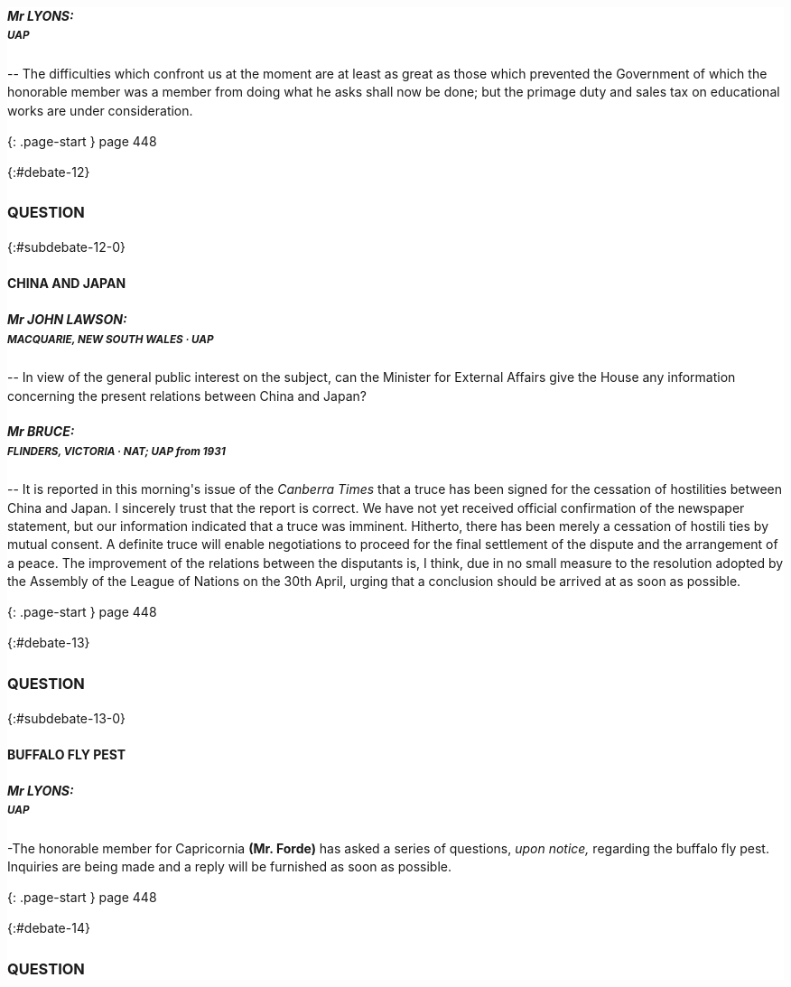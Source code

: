 ##### Mr LYONS:<br><small class="text-muted">UAP</small>

-- The difficulties which confront us at the moment are at least as great as those which prevented the Government of which the honorable member was a member from doing what he asks shall now be done; but the primage duty and sales tax on educational works are under consideration. 

{: .page-start }
page 448

{:#debate-12}
### QUESTION

{:#subdebate-12-0}
#### CHINA AND JAPAN

##### Mr JOHN LAWSON:<br><small class="text-muted">MACQUARIE, NEW SOUTH WALES &middot; UAP</small>

-- In view of the general public interest on the subject, can the Minister for External Affairs give the House any information concerning the present relations between China and Japan? 

##### Mr BRUCE:<br><small class="text-muted">FLINDERS, VICTORIA &middot; NAT; UAP from 1931</small>

-- It is reported in this morning's issue of the  *Canberra Times*  that a truce has been signed for the cessation of hostilities between China and Japan. I sincerely trust that the report is correct. We have not yet received official confirmation of the newspaper statement, but our information indicated that a truce was imminent. Hitherto, there has been merely a cessation of hostili ties by mutual consent. A definite truce will enable negotiations to proceed for the final settlement of the dispute and the arrangement of a peace. The improvement of the relations between the disputants is, I think, due in no small measure to the resolution adopted by the Assembly of the League of Nations on the 30th April, urging that a conclusion should be arrived at as soon as possible. 

{: .page-start }
page 448

{:#debate-13}
### QUESTION

{:#subdebate-13-0}
#### BUFFALO FLY PEST

##### Mr LYONS:<br><small class="text-muted">UAP</small>

-The honorable member for Capricornia  **(Mr. Forde)**  has asked a series of questions,  *upon notice,*  regarding the buffalo fly pest. Inquiries are being made and a reply will be furnished as soon as possible. 

{: .page-start }
page 448

{:#debate-14}
### QUESTION
